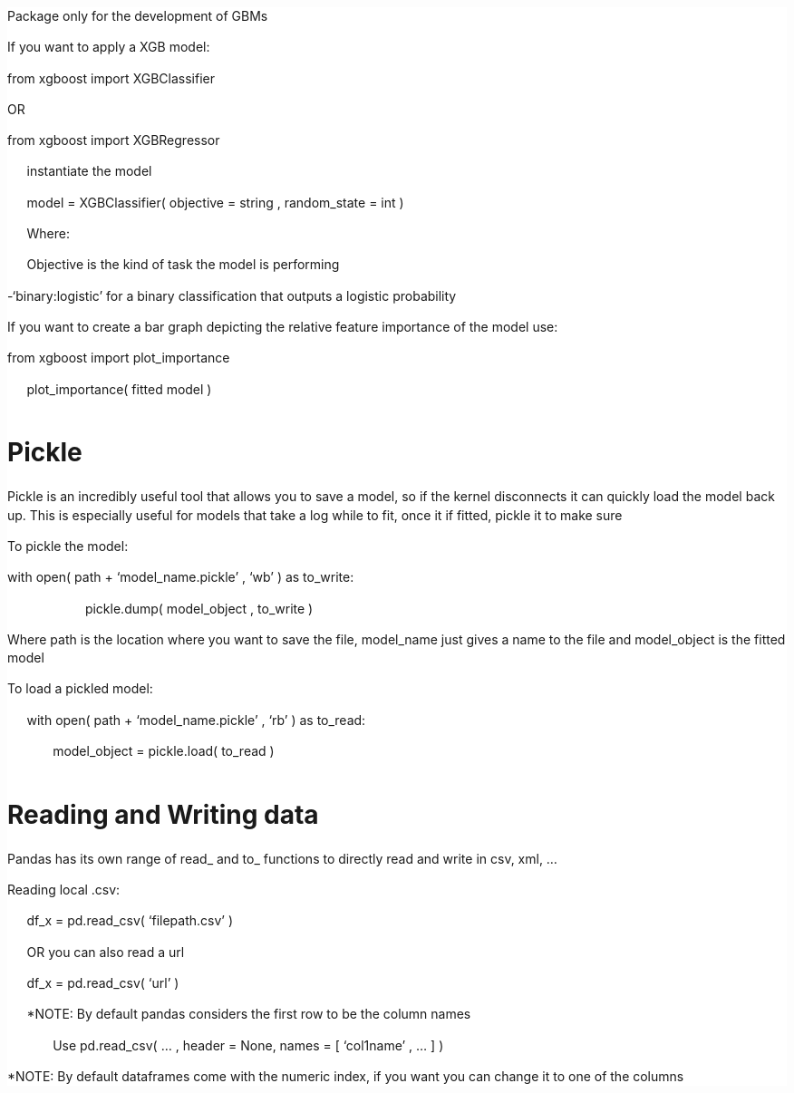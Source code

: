 Package only for the development of GBMs

If you want to apply a XGB model:

from xgboost import XGBClassifier

OR

from xgboost import XGBRegressor

`	`instantiate the model

`	`model = XGBClassifier( objective = string , random\_state = int )

`	`Where:

`	`Objective is the kind of task the model is performing

-‘binary:logistic’ for a binary classification that outputs a logistic probability

If you want to create a bar graph depicting the relative feature importance of the model use:

from xgboost import plot\_importance

`	`plot\_importance( fitted model )
# Pickle
Pickle is an incredibly useful tool that allows you to save a model, so if the kernel disconnects it can quickly load the model back up. This is especially useful for models that take a log while to fit, once it if fitted, pickle it to make sure

To pickle the model:

with open( path + ‘model\_name.pickle’ , ‘wb’ ) as to\_write:

`   		 `pickle.dump( model\_object , to\_write )

Where path is the location where you want to save the file, model\_name just gives a name to the file and model\_object is the fitted model

To load a pickled model:

`	`with open( path + ‘model\_name.pickle’ , ‘rb’ ) as to\_read:

` 		`model\_object = pickle.load( to\_read )
# Reading and Writing data
Pandas has its own range of read\_ and to\_ functions to directly read and write in csv, xml, …

Reading local .csv:

`	`df\_x = pd.read\_csv( ‘filepath.csv’ )

`	`OR you can also read a url

`	`df\_x = pd.read\_csv( ‘url’ )

`	`\*NOTE: By default pandas considers the first row to be the column names

`		`Use pd.read\_csv( … , header = None, names = [ ‘col1name’ , … ] )

\*NOTE: By default dataframes come with the numeric index, if you want you can change it to one of the columns
